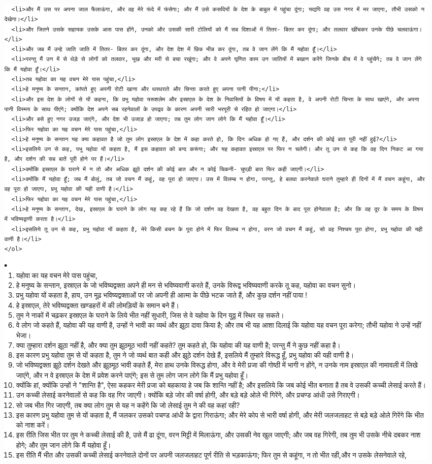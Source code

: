       <li>और मैं उस पर अपना जाल फैलाऊंगा, और वह मेरे फंदे में फंसेगा; और मैं उसे कसदियों के देश के बाबुल में पहुंचा दूंगा; यद्यपि वह उस नगर में मर जाएगा, तौभी उसको न देखेगा।</li>
      <li>और जितने उसके सहायक उसके आस पास होंगे, उनको और उसकी सारी टोलियों को मैं सब दिशाओं में तितर- बितर कर दूंगा; और तलवार खींचकर उनके पीछे चलवाऊंगा।</li>
      <li>और जब मैं उन्हे जाति जाति में तितर- बितर कर दूंगा, और देश देश में छिन्न भीन्न कर दूंगा, तब वे जान लेंगे कि मैं यहोवा हूँ।</li>
      <li>परन्तु मैं उन में से थेड़े से लोगों को तलवार, भूख और मरी से बचा रखूंगा; और वे अपने घृणित काम उन जातियों में बखान करेंगे जिनके बीच में वे पहुंचेंगे; तब वे जान लेंगे कि मैं यहोवा हूँ।</li>
      <li>तब यहोवा का यह वचन मेरे पास पहुंचा,</li>
      <li>हे मनुष्य के सन्तान, कांपते हुए अपनी रोटी खाना और थरथराते और चिन्ता करते हुए अपना पानी पीना;</li>
      <li>और इस देश के लोगों से यों कहना, कि प्रभु यहोवा यरूशलेम और इस्राएल के देश के निवासियों के विषय में यों कहता है, वे अपनी रोटी चिन्ता के साथ खाएंगे, और अपना पानी विस्मय के साथ पीएंगे; क्योंकि देश अपने सब रहनेवालों के उपद्रव के कारण अपनी सारी भरपूरी से रहित हो जाएगा।</li>
      <li>और बसे हुए नगर उजड़ जाएंगे, और देश भी उजाड़ हो जाएगा; तब तुम लोग जान लोगे कि मैं यहोवा हूँ।</li>
      <li>फिर यहोवा का यह वचन मेरे पास पहुंचा,</li>
      <li>हे मनुष्य के सन्तान यह क्या कहावत है जो तुम लोग इस्राएल के देश में कहा करते हो, कि दिन अधिक हो गए हैं, और दर्शन की कोई बात पूरी नहीं हुई?</li>
      <li>इसलिये उन से कह, पभु यहोवा यों कहता है, मैं इस कहावत को बन्द करूंगा; और यह कहावत इस्राएल पर फिर न चलेगी। और तू उन से कह कि वह दिन निकट आ गया है, और दर्शन की सब बातें पूरी होने पर हैं।</li>
      <li>क्योंकि इस्राएल के घराने में न तो और अधिक झूठे दर्शन की कोई बात और न कोई चिकनी- चुपड़ी बात फिर कही जाएगी।</li>
      <li>क्योंकि मैं यहोवा हूँ; जब मैं बोलूं, तब जो वचन मैं कहूं, वह पूरा हो जाएगा। उस में विलम्ब न होगा, परन्तु, हे बलवा करनेवाले घराने तुम्हारे ही दिनों में मैं वचन कहूंगा, और वह पूरा हो जाएगा, प्रभु यहोवा की यही वाणी है।</li>
      <li>फिर यहोवा का यह वचन मेरे पास पहुंचा,</li>
      <li>हे मनुष्य के सन्तान, देख, इस्राएल के घराने के लोग यह कह रहे हैं कि जो दर्शन वह देखता है, वह बहुत दिन के बाद पूरा होनेवाला है; और कि वह दूर के समय के विषय में भविष्यद्वाणी करता है।</li>
      <li>इसलिये तू उन से कह, प्रभु यहोवा यों कहता है, मेरे किसी बचन के पूरा होने में फिर विलम्ब न होगा, वरन जो वचन मैं कहूं, सो वह निश्चय पूरा होगा, प्रभु यहोवा की यही वाणी है।</li>
    </ol>
  </li>
  <li>
    <ol>
      <li>यहोवा का यह वचन मेरे पास पहुंचा,</li>
      <li>हे मनुष्य के सन्तान, इस्राएल के जो भविष्यद्वक्ता अपने ही मन से भविष्यवाणी करते हैं, उनके विरूद्व भविष्यवाणी करके तू कह, यहोवा का वचन सुनो।</li>
      <li>प्रभु यहोवा यों कहता है, हाय, उन मूढ़ भविष्यद्वक्ताओं पर जो अपनी ही आत्मा के पीछे भटक जाते हैं, और कुछ दर्शन नहीं पाया !</li>
      <li>हे इस्राएल, तेरे भविष्यद्वक्ता खण्डहरों में की लोमड़ियों के समान बने हैं।</li>
      <li>तुम ने नाकों में चढ़कर इस्राएल के घराने के लिये भीत नहीं सुधारी, जिस से वे यहोवा के दिन युठ्ठ में स्थिर रह सकते।</li>
      <li>वे लोग जो कहते हैं, यहोवा की यह वाणी है, उन्हों ने भावी का व्यर्थ और झूठा दावा किया है; और तब भी यह आशा दिलाई कि यहोवा यह वचन पूरा करेगा; तौभी यहोवा ने उन्हें नहीं भेजा।</li>
      <li>क्या तुम्हारा दर्शन झूठा नहीं है, और क्या तुम झूठमूठ भावी नहीं कहते? तुम कहते हो, कि यहोवा की यह वाणी है; परन्तु मैं ने कुछ नहीं कहा है।</li>
      <li>इस कारण प्रभु यहोवा तुम से यों कहता है, तुम ने जो व्यर्थ बात कही और झूठे दर्शन देखे हैं, इसलिये मैं तुम्हारे विरूद्ध हूँ, प्रभु यहोवा की यही वाणी है।</li>
      <li>जो भविष्यद्वक्ता झूठे दर्शन देखते और झूठमूठ भावी कहते हैं, मेरा हाथ उनके विरूद्ध होगा, और वे मेरी प्रजा की गोष्ठी में भागी न होंगे, न उनके नाम इस्राएल की नामावली में लिखे जाएंगे, और न वे इस्राएल के देश में प्रवेश करने पाएंगे; इस से तुम लोग जान लोगे कि मैं प्रभु यहोवा हूँ।</li>
      <li>क्योंकि हां, क्योंकि उन्हों ने "शान्ति है", ऐसा कहकर मेरी प्रजा को बहकाया हे जब कि शान्ति नहीं है; और इसलिये कि जब कोई भीत बनाता है तब वे उसकी कच्ची लेसाई करते हैं।</li>
      <li>उन कच्ची लेसाई करनेवालों से कह कि वह गिर जाएगी। क्योंकि बड़े जोर की वर्षा होगी, और बड़े बड़े ओले भी गिरेंगे, और प्रचण्ड आंधी उसे गिराएगी।</li>
      <li>सो जब भीत गिर जाएगी, तब क्या लोग तुम से यह न कहेंगे कि जो लेसाई तुम ने की वह कहां रही?</li>
      <li>इस कारण प्रभु यहोवा तुम से यों कहता है, मैं जलकर उसको पचण्ड आंधी के द्वारा गिराऊंगा; और मेरे कोप से भारी वर्षा होगी, और मेरी जलजलाहट से बड़े बड़े ओले गिरेंगे कि भीत को नाश करें।</li>
      <li>इस रीति जिस भीत पर तुम ने कच्ची लेसाई की है, उसे मैं ढा दूंगा, वरन मिट्टी में मिलाऊंगा, और उसकी नेव खुल जाएगी; और जब वह गिरेगी, तब तुम भी उसके नीचे दबकर नाश होगे; और तुम जान लोगे कि मैं यहोवा हूँ।</li>
      <li>इस रीति मैं भीत और उसकी कच्ची लेसाई करनेवाले दोनों पर अपनी जलजलाहट पूर्ण रीति से भड़काऊंगा; फिर तुम से कहूंगा, न तो भीत रही,और न उसके लेसनेवाले रहे,</li>